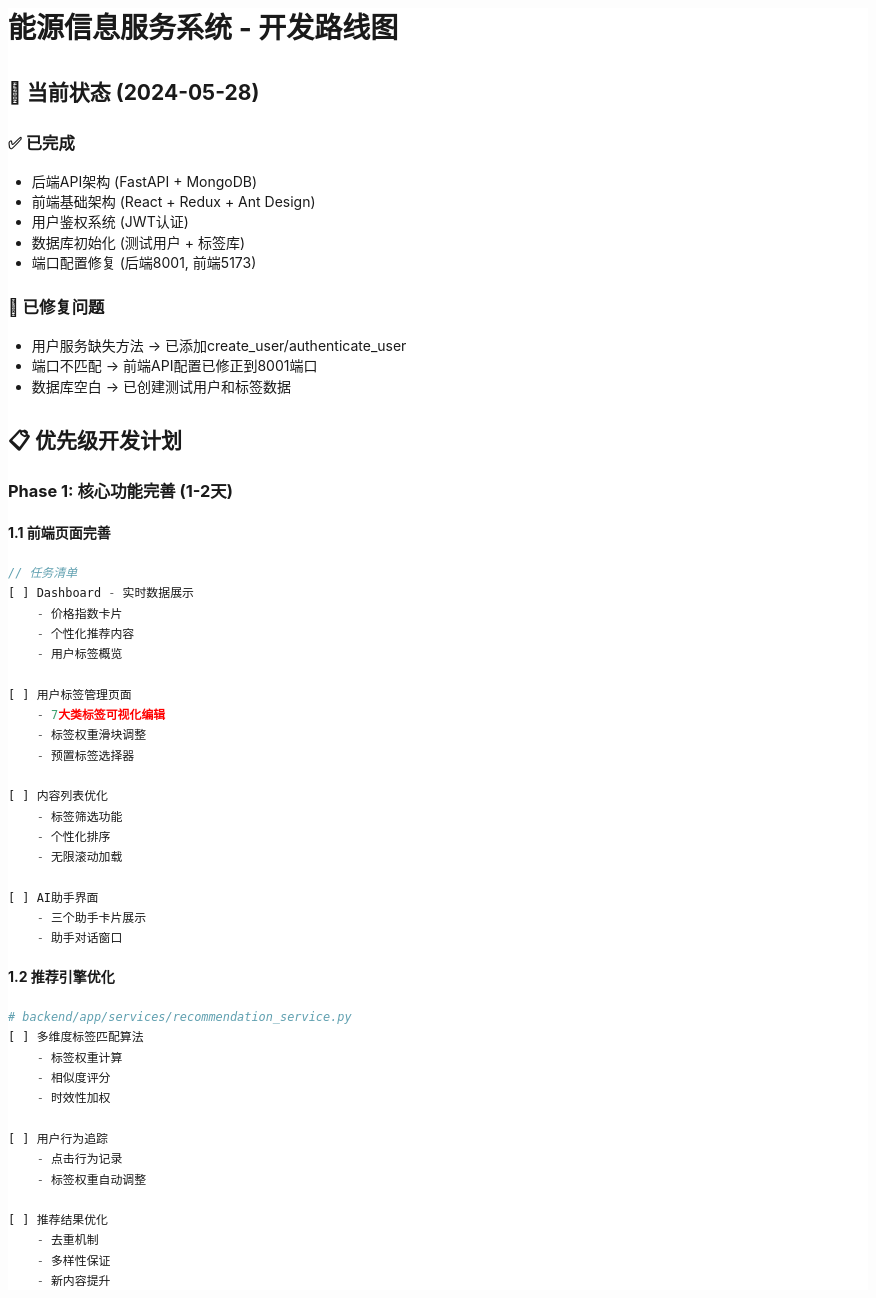 # 能源信息服务系统 - 开发路线图

## 🎯 当前状态 (2024-05-28)

### ✅ 已完成
- 后端API架构 (FastAPI + MongoDB)
- 前端基础架构 (React + Redux + Ant Design)
- 用户鉴权系统 (JWT认证)
- 数据库初始化 (测试用户 + 标签库)
- 端口配置修复 (后端8001, 前端5173)

### 🔧 已修复问题
- 用户服务缺失方法 → 已添加create_user/authenticate_user
- 端口不匹配 → 前端API配置已修正到8001端口
- 数据库空白 → 已创建测试用户和标签数据

## 📋 优先级开发计划

### Phase 1: 核心功能完善 (1-2天)

#### 1.1 前端页面完善
```typescript
// 任务清单
[ ] Dashboard - 实时数据展示
    - 价格指数卡片
    - 个性化推荐内容
    - 用户标签概览

[ ] 用户标签管理页面
    - 7大类标签可视化编辑
    - 标签权重滑块调整
    - 预置标签选择器

[ ] 内容列表优化
    - 标签筛选功能
    - 个性化排序
    - 无限滚动加载

[ ] AI助手界面
    - 三个助手卡片展示
    - 助手对话窗口
```

#### 1.2 推荐引擎优化
```python
# backend/app/services/recommendation_service.py
[ ] 多维度标签匹配算法
    - 标签权重计算
    - 相似度评分
    - 时效性加权

[ ] 用户行为追踪
    - 点击行为记录
    - 标签权重自动调整

[ ] 推荐结果优化
    - 去重机制
    - 多样性保证
    - 新内容提升
```

